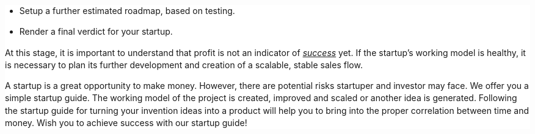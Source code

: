 -   Setup a further estimated roadmap, based on testing.

-   Render a final verdict for your startup.

At this stage, it is important to understand that profit is not an
indicator of
[*success*](http://www.andysowards.com/blog/2018/3-aspects-business-success/)
yet. If the startup’s working model is healthy, it is necessary to plan
its further development and creation of a scalable, stable sales flow.

A startup is a great opportunity to make money. However, there are
potential risks startuper and investor may face. We offer you a simple
startup guide. The working model of the project is created, improved and
scaled or another idea is generated. Following the startup guide for
turning your invention ideas into a product will help you to bring into
the proper correlation between time and money. Wish you to achieve
success with our startup guide!
